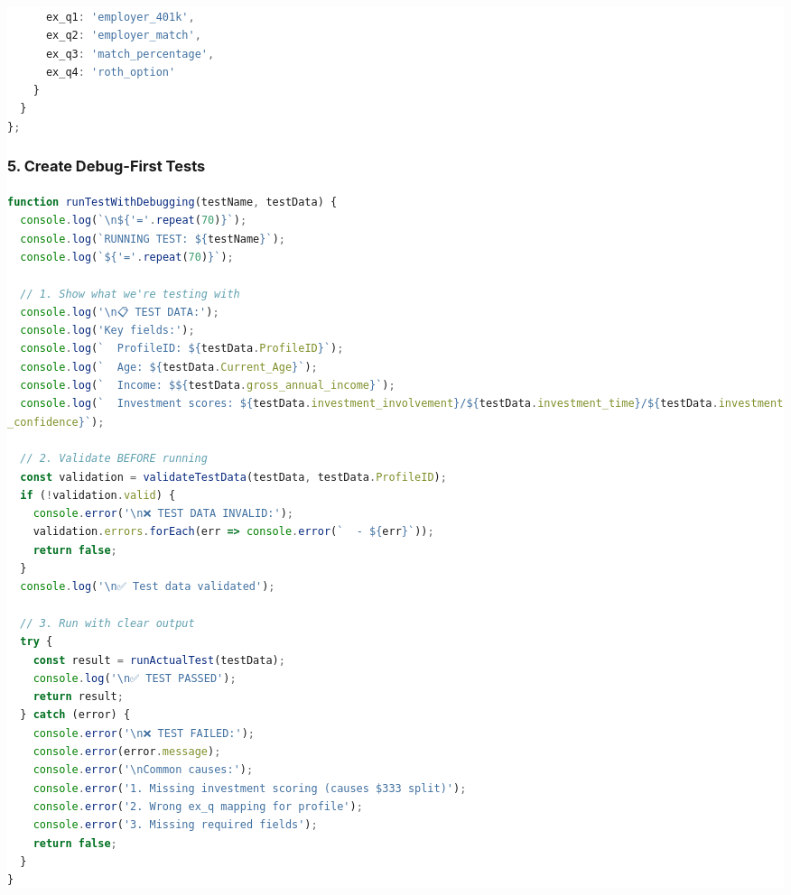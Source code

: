```javascript
      ex_q1: 'employer_401k',
      ex_q2: 'employer_match',
      ex_q3: 'match_percentage',
      ex_q4: 'roth_option'
    }
  }
};
```

### 5. Create Debug-First Tests

```javascript
function runTestWithDebugging(testName, testData) {
  console.log(`\n${'='.repeat(70)}`);
  console.log(`RUNNING TEST: ${testName}`);
  console.log(`${'='.repeat(70)}`);
  
  // 1. Show what we're testing with
  console.log('\n📋 TEST DATA:');
  console.log('Key fields:');
  console.log(`  ProfileID: ${testData.ProfileID}`);
  console.log(`  Age: ${testData.Current_Age}`);
  console.log(`  Income: $${testData.gross_annual_income}`);
  console.log(`  Investment scores: ${testData.investment_involvement}/${testData.investment_time}/${testData.investment_confidence}`);
  
  // 2. Validate BEFORE running
  const validation = validateTestData(testData, testData.ProfileID);
  if (!validation.valid) {
    console.error('\n❌ TEST DATA INVALID:');
    validation.errors.forEach(err => console.error(`  - ${err}`));
    return false;
  }
  console.log('\n✅ Test data validated');
  
  // 3. Run with clear output
  try {
    const result = runActualTest(testData);
    console.log('\n✅ TEST PASSED');
    return result;
  } catch (error) {
    console.error('\n❌ TEST FAILED:');
    console.error(error.message);
    console.error('\nCommon causes:');
    console.error('1. Missing investment scoring (causes $333 split)');
    console.error('2. Wrong ex_q mapping for profile');
    console.error('3. Missing required fields');
    return false;
  }
}
```
